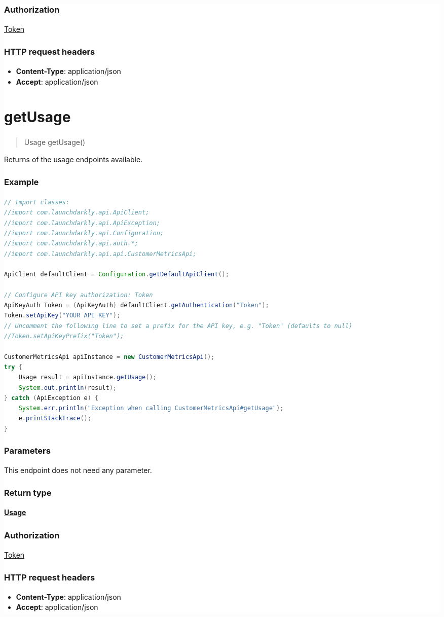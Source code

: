 ### Authorization

[Token](../README.md#Token)

### HTTP request headers

 - **Content-Type**: application/json
 - **Accept**: application/json

<a name="getUsage"></a>
# **getUsage**
> Usage getUsage()

Returns of the usage endpoints available.

### Example
```java
// Import classes:
//import com.launchdarkly.api.ApiClient;
//import com.launchdarkly.api.ApiException;
//import com.launchdarkly.api.Configuration;
//import com.launchdarkly.api.auth.*;
//import com.launchdarkly.api.api.CustomerMetricsApi;

ApiClient defaultClient = Configuration.getDefaultApiClient();

// Configure API key authorization: Token
ApiKeyAuth Token = (ApiKeyAuth) defaultClient.getAuthentication("Token");
Token.setApiKey("YOUR API KEY");
// Uncomment the following line to set a prefix for the API key, e.g. "Token" (defaults to null)
//Token.setApiKeyPrefix("Token");

CustomerMetricsApi apiInstance = new CustomerMetricsApi();
try {
    Usage result = apiInstance.getUsage();
    System.out.println(result);
} catch (ApiException e) {
    System.err.println("Exception when calling CustomerMetricsApi#getUsage");
    e.printStackTrace();
}
```

### Parameters
This endpoint does not need any parameter.

### Return type

[**Usage**](Usage.md)

### Authorization

[Token](../README.md#Token)

### HTTP request headers

 - **Content-Type**: application/json
 - **Accept**: application/json

